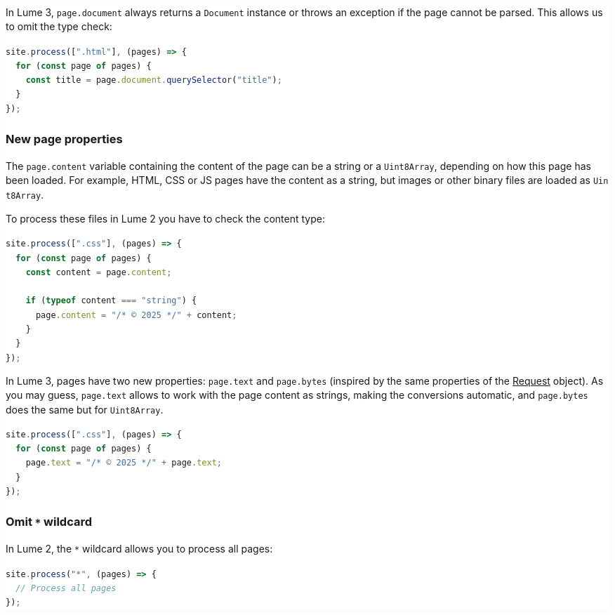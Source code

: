 In Lume 3, `page.document` always returns a `Document` instance or throws an
exception if the page cannot be parsed. This allows us to omit the type check:

```js
site.process([".html"], (pages) => {
  for (const page of pages) {
    const title = page.document.querySelector("title");
  }
});
```

### New page properties

The `page.content` variable containing the content of the page can be a string
or a `Uint8Array`, depending on how this page has been loaded. For example,
HTML, CSS or JS pages have the content as a string, but images or other binary
files are loaded as `Uint8Array`.

To process these files in Lume 2 you have to check the content type:

```js
site.process([".css"], (pages) => {
  for (const page of pages) {
    const content = page.content;

    if (typeof content === "string") {
      page.content = "/* © 2025 */" + content;
    }
  }
});
```

In Lume 3, pages have two new properties: `page.text` and `page.bytes` (inspired
by the same properties of the
[Request](https://developer.mozilla.org/en-US/docs/Web/API/Request#instance_methods)
object). As you may guess, `page.text` allows to work with the page content as
strings, making the conversions automatic, and `page.bytes` does the same but
for `Uint8Array`.

```js
site.process([".css"], (pages) => {
  for (const page of pages) {
    page.text = "/* © 2025 */" + page.text;
  }
});
```

### Omit `*` wildcard

In Lume 2, the `*` wildcard allows you to process all pages:

```js
site.process("*", (pages) => {
  // Process all pages
});
```
